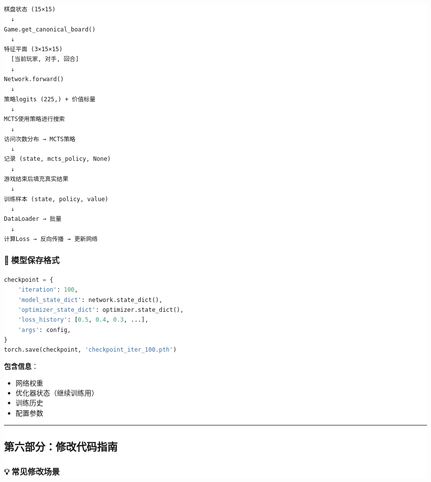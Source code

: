 ```
棋盘状态 (15×15)
  ↓
Game.get_canonical_board()
  ↓
特征平面 (3×15×15)
  [当前玩家, 对手, 回合]
  ↓
Network.forward()
  ↓
策略logits (225,) + 价值标量
  ↓
MCTS使用策略进行搜索
  ↓
访问次数分布 → MCTS策略
  ↓
记录 (state, mcts_policy, None)
  ↓
游戏结束后填充真实结果
  ↓
训练样本 (state, policy, value)
  ↓
DataLoader → 批量
  ↓
计算Loss → 反向传播 → 更新网络
```

### 💾 模型保存格式

```python
checkpoint = {
    'iteration': 100,
    'model_state_dict': network.state_dict(),
    'optimizer_state_dict': optimizer.state_dict(),
    'loss_history': [0.5, 0.4, 0.3, ...],
    'args': config,
}
torch.save(checkpoint, 'checkpoint_iter_100.pth')
```

**包含信息**：
- 网络权重
- 优化器状态（继续训练用）
- 训练历史
- 配置参数

---

## 第六部分：修改代码指南

### 💡 常见修改场景
